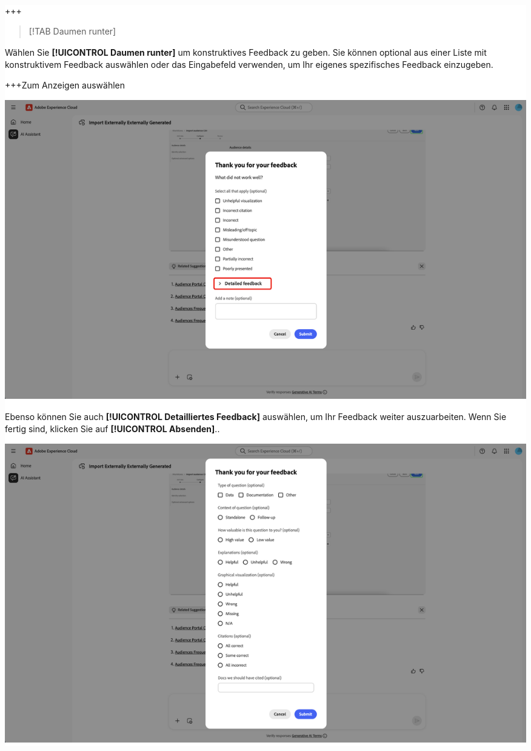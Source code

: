 +++

>[!TAB Daumen runter]

Wählen Sie **[!UICONTROL Daumen runter]** um konstruktives Feedback zu geben. Sie können optional aus einer Liste mit konstruktivem Feedback auswählen oder das Eingabefeld verwenden, um Ihr eigenes spezifisches Feedback einzugeben.

+++Zum Anzeigen auswählen

![Das Feedback-Fenster mit den Daumen nach unten.](./images/ai-assistant/inputs/thumbs-down.png)

Ebenso können Sie auch **[!UICONTROL Detailliertes Feedback]** auswählen, um Ihr Feedback weiter auszuarbeiten. Wenn Sie fertig sind, klicken Sie auf **[!UICONTROL Absenden]**..

![Das detaillierte Feedback-Fenster für die Daumen nach unten.](./images/ai-assistant/inputs/thumbs-down-detailed.png)
